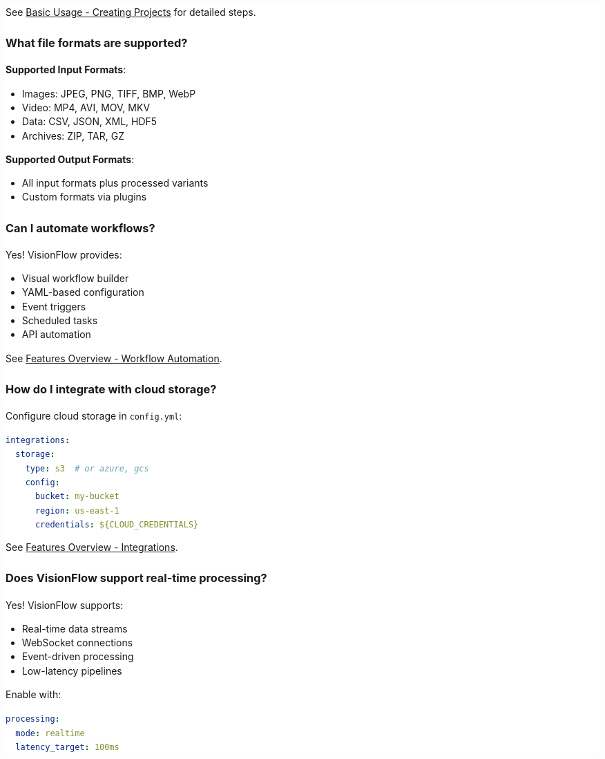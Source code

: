 See [Basic Usage - Creating Projects](./03-basic-usage.md#workflow-1-creating-a-new-project) for detailed steps.

### What file formats are supported?

**Supported Input Formats**:
- Images: JPEG, PNG, TIFF, BMP, WebP
- Video: MP4, AVI, MOV, MKV
- Data: CSV, JSON, XML, HDF5
- Archives: ZIP, TAR, GZ

**Supported Output Formats**:
- All input formats plus processed variants
- Custom formats via plugins

### Can I automate workflows?

Yes! VisionFlow provides:
- Visual workflow builder
- YAML-based configuration
- Event triggers
- Scheduled tasks
- API automation

See [Features Overview - Workflow Automation](./04-features-overview.md#4-workflow-automation).

### How do I integrate with cloud storage?

Configure cloud storage in `config.yml`:

```yaml
integrations:
  storage:
    type: s3  # or azure, gcs
    config:
      bucket: my-bucket
      region: us-east-1
      credentials: ${CLOUD_CREDENTIALS}
```

See [Features Overview - Integrations](./04-features-overview.md#5-integration-framework).

### Does VisionFlow support real-time processing?

Yes! VisionFlow supports:
- Real-time data streams
- WebSocket connections
- Event-driven processing
- Low-latency pipelines

Enable with:
```yaml
processing:
  mode: realtime
  latency_target: 100ms
```
